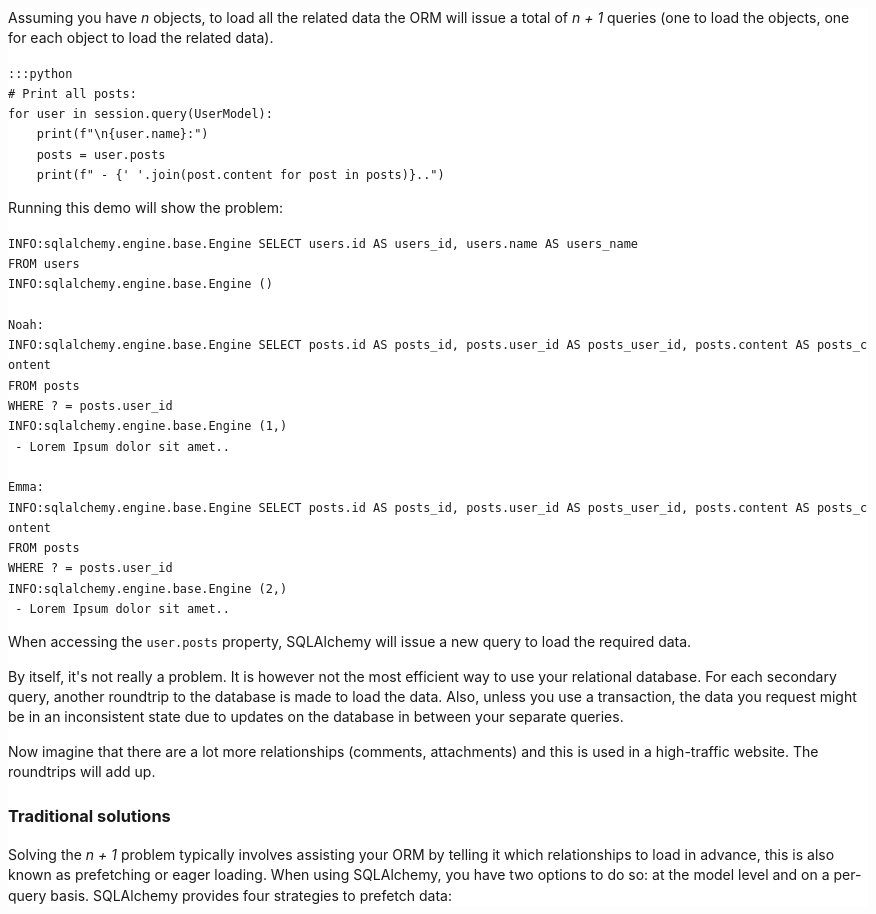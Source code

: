 Assuming you have _n_ objects, to load all the related data the ORM will
issue a total of _n + 1_ queries (one to load the objects, one for each
object to load the related data).

    :::python
    # Print all posts:
    for user in session.query(UserModel):
        print(f"\n{user.name}:")
        posts = user.posts
        print(f" - {' '.join(post.content for post in posts)}..")

Running this demo will show the problem:

    INFO:sqlalchemy.engine.base.Engine SELECT users.id AS users_id, users.name AS users_name 
    FROM users
    INFO:sqlalchemy.engine.base.Engine ()

    Noah:
    INFO:sqlalchemy.engine.base.Engine SELECT posts.id AS posts_id, posts.user_id AS posts_user_id, posts.content AS posts_content 
    FROM posts 
    WHERE ? = posts.user_id
    INFO:sqlalchemy.engine.base.Engine (1,)
     - Lorem Ipsum dolor sit amet..

    Emma:
    INFO:sqlalchemy.engine.base.Engine SELECT posts.id AS posts_id, posts.user_id AS posts_user_id, posts.content AS posts_content 
    FROM posts 
    WHERE ? = posts.user_id
    INFO:sqlalchemy.engine.base.Engine (2,)
     - Lorem Ipsum dolor sit amet..

When accessing the `user.posts` property, SQLAlchemy will issue a new
query to load the required data.

By itself, it's not really a problem. It is however not the most
efficient way to use your relational database. For each secondary query,
another roundtrip to the database is made to load the data. Also, unless
you use a transaction, the data you request might be in an inconsistent
state due to updates on the database in between your separate queries.

Now imagine that there are a lot more relationships (comments,
attachments) and this is used in a high-traffic website. The roundtrips
will add up.

### Traditional solutions

Solving the _n + 1_ problem typically involves assisting your ORM by
telling it which relationships to load in advance, this is also known as
prefetching or eager loading. When using SQLAlchemy, you have two
options to do so: at the model level and on a per-query basis.
SQLAlchemy provides four strategies to prefetch data:
